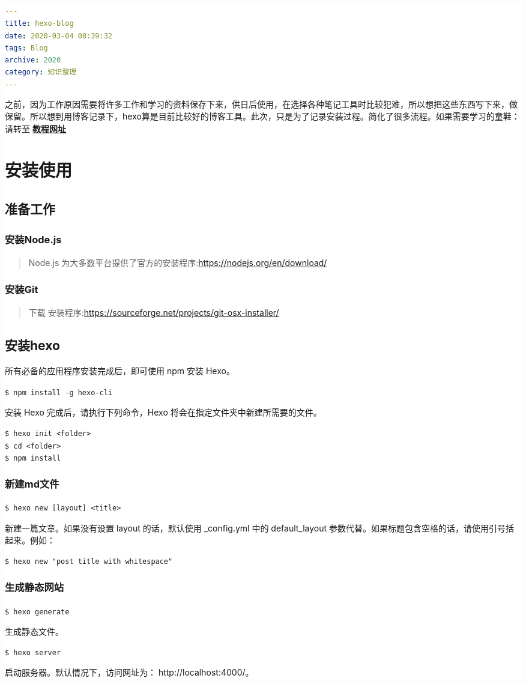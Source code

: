 ```yaml
---
title: hexo-blog
date: 2020-03-04 08:39:32
tags: Blog
archive: 2020
category: 知识整理
---
```


之前，因为工作原因需要将许多工作和学习的资料保存下来，供日后使用，在选择各种笔记工具时比较犯难，所以想把这些东西写下来，做保留。所以想到用博客记录下，hexo算是目前比较好的博客工具。此次，只是为了记录安装过程。简化了很多流程。如果需要学习的童鞋：请转至 **[教程网址](https://www.youtube.com/watch?v=PsXWbI2Mqu0)**

# 安装使用
## 准备工作
### 安装Node.js

>Node.js 为大多数平台提供了官方的安装程序:https://nodejs.org/en/download/

### 安装Git
> 下载 安装程序:https://sourceforge.net/projects/git-osx-installer/


## 安装hexo
所有必备的应用程序安装完成后，即可使用 npm 安装 Hexo。
```
$ npm install -g hexo-cli
```
安装 Hexo 完成后，请执行下列命令，Hexo 将会在指定文件夹中新建所需要的文件。

```
$ hexo init <folder>
$ cd <folder>
$ npm install
```

### 新建md文件

```
$ hexo new [layout] <title>
```
新建一篇文章。如果没有设置 layout 的话，默认使用 _config.yml 中的 default_layout 参数代替。如果标题包含空格的话，请使用引号括起来。例如：

```
$ hexo new "post title with whitespace"
```

### 生成静态网站
```
$ hexo generate
```
生成静态文件。
```
$ hexo server
```
启动服务器。默认情况下，访问网址为： http://localhost:4000/。
